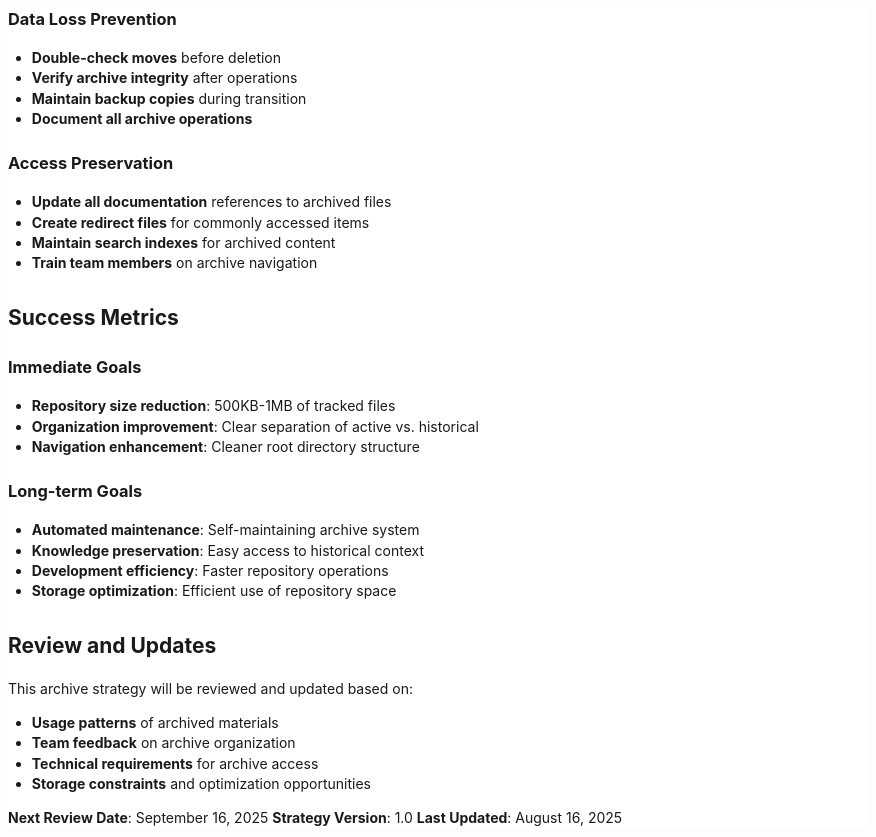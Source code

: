 ### Data Loss Prevention
- **Double-check moves** before deletion
- **Verify archive integrity** after operations
- **Maintain backup copies** during transition
- **Document all archive operations**

### Access Preservation
- **Update all documentation** references to archived files
- **Create redirect files** for commonly accessed items
- **Maintain search indexes** for archived content
- **Train team members** on archive navigation

## Success Metrics

### Immediate Goals
- **Repository size reduction**: 500KB-1MB of tracked files
- **Organization improvement**: Clear separation of active vs. historical
- **Navigation enhancement**: Cleaner root directory structure

### Long-term Goals
- **Automated maintenance**: Self-maintaining archive system
- **Knowledge preservation**: Easy access to historical context
- **Development efficiency**: Faster repository operations
- **Storage optimization**: Efficient use of repository space

## Review and Updates

This archive strategy will be reviewed and updated based on:
- **Usage patterns** of archived materials
- **Team feedback** on archive organization
- **Technical requirements** for archive access
- **Storage constraints** and optimization opportunities

**Next Review Date**: September 16, 2025
**Strategy Version**: 1.0
**Last Updated**: August 16, 2025